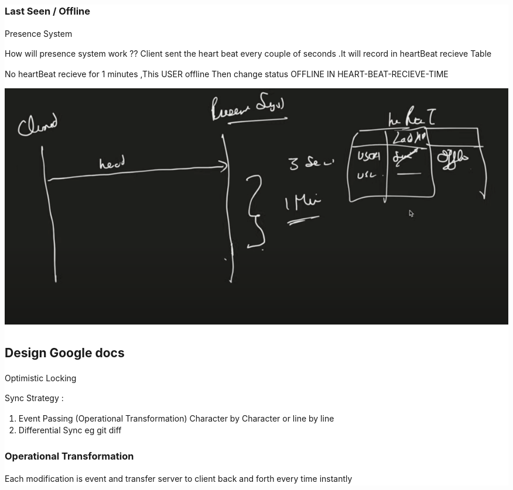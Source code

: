 ### Last Seen / Offline

Presence System 

How will presence system work ??
Client sent the heart beat every couple of seconds  .It will record in heartBeat recieve Table

No heartBeat recieve  for 1 minutes ,This USER offline Then change status OFFLINE
IN HEART-BEAT-RECIEVE-TIME

![Alt text](image-80.png)












## Design Google docs
Optimistic Locking

Sync Strategy :
1.  Event Passing (Operational Transformation)
   Character by Character or line by line
2. Differential Sync
    eg git diff 

### Operational Transformation 


Each modification is event and transfer server to client back and forth every time 
instantly
